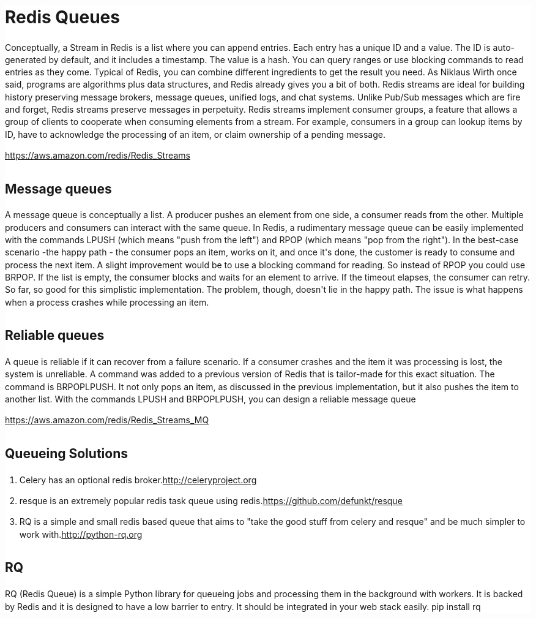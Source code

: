 # Redis Queues

Conceptually, a Stream in Redis is a list where you can append entries. Each entry has a unique ID and a value. The ID is auto-generated by default, and it includes a timestamp. The value is a hash. You can query ranges or use blocking commands to read entries as they come. Typical of Redis, you can combine different ingredients to get the result you need. As Niklaus Wirth once said, programs are algorithms plus data structures, and Redis already gives you a bit of both.
Redis streams are ideal for building history preserving message brokers, message queues, unified logs, and chat systems. Unlike Pub/Sub messages which are fire and forget, Redis streams preserve messages in perpetuity. Redis streams implement consumer groups, a feature that allows a group of clients to cooperate when consuming elements from a stream. For example, consumers in a group can lookup items by ID, have to acknowledge the processing of an item, or claim ownership of a pending message.

https://aws.amazon.com/redis/Redis_Streams

## Message queues

A message queue is conceptually a list. A producer pushes an element from one side, a consumer reads from the other. Multiple producers and consumers can interact with the same queue. In Redis, a rudimentary message queue can be easily implemented with the commands LPUSH (which means "push from the left") and RPOP (which means "pop from the right"). In the best-case scenario -the happy path - the consumer pops an item, works on it, and once it's done, the customer is ready to consume and process the next item. A slight improvement would be to use a blocking command for reading. So instead of RPOP you could use BRPOP. If the list is empty, the consumer blocks and waits for an element to arrive. If the timeout elapses, the consumer can retry. So far, so good for this simplistic implementation. The problem, though, doesn't lie in the happy path. The issue is what happens when a process crashes while processing an item.

## Reliable queues

A queue is reliable if it can recover from a failure scenario. If a consumer crashes and the item it was processing is lost, the system is unreliable. A command was added to a previous version of Redis that is tailor-made for this exact situation. The command is BRPOPLPUSH. It not only pops an item, as discussed in the previous implementation, but it also pushes the item to another list. With the commands LPUSH and BRPOPLPUSH, you can design a reliable message queue

https://aws.amazon.com/redis/Redis_Streams_MQ

## Queueing Solutions

1. Celery has an optional redis broker.http://celeryproject.org

2. resque is an extremely popular redis task queue using redis.https://github.com/defunkt/resque

3. RQ is a simple and small redis based queue that aims to "take the good stuff from celery and resque" and be much simpler to work with.http://python-rq.org

## RQ

RQ (Redis Queue) is a simple Python library for queueing jobs and processing them in the background with workers. It is backed by Redis and it is designed to have a low barrier to entry. It should be integrated in your web stack easily.
pip install rq
